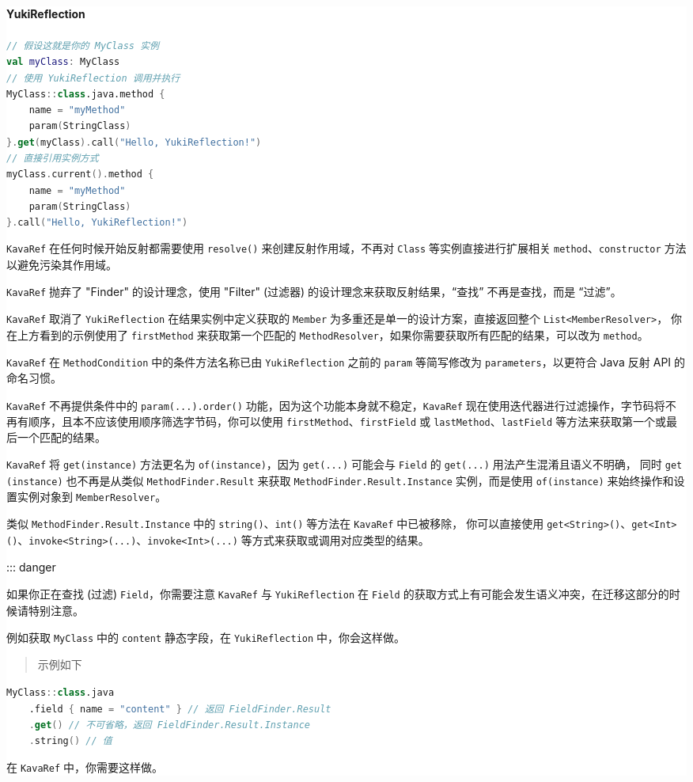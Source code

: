 <div style="flex: 1;">
<h4>YukiReflection</h4>

```kotlin
// 假设这就是你的 MyClass 实例
val myClass: MyClass
// 使用 YukiReflection 调用并执行
MyClass::class.java.method {
    name = "myMethod"
    param(StringClass)
}.get(myClass).call("Hello, YukiReflection!")
// 直接引用实例方式
myClass.current().method {
    name = "myMethod"
    param(StringClass)
}.call("Hello, YukiReflection!")
```

</div>
</div>

`KavaRef` 在任何时候开始反射都需要使用 `resolve()` 来创建反射作用域，不再对 `Class` 等实例直接进行扩展相关 `method`、`constructor` 方法以避免污染其作用域。

`KavaRef` 抛弃了 "Finder" 的设计理念，使用 "Filter" (过滤器) 的设计理念来获取反射结果，“查找” 不再是查找，而是 “过滤”。

`KavaRef` 取消了 `YukiReflection` 在结果实例中定义获取的 `Member` 为多重还是单一的设计方案，直接返回整个 `List<MemberResolver>`，
你在上方看到的示例使用了 `firstMethod` 来获取第一个匹配的 `MethodResolver`，如果你需要获取所有匹配的结果，可以改为 `method`。

`KavaRef` 在 `MethodCondition` 中的条件方法名称已由 `YukiReflection` 之前的 `param` 等简写修改为 `parameters`，以更符合 Java 反射 API 的命名习惯。

`KavaRef` 不再提供条件中的 `param(...).order()` 功能，因为这个功能本身就不稳定，`KavaRef` 现在使用迭代器进行过滤操作，字节码将不再有顺序，且本不应该使用顺序筛选字节码，你可以使用 `firstMethod`、`firstField` 或 `lastMethod`、`lastField` 等方法来获取第一个或最后一个匹配的结果。

`KavaRef` 将 `get(instance)` 方法更名为 `of(instance)`，因为 `get(...)` 可能会与 `Field` 的 `get(...)` 用法产生混淆且语义不明确，
同时 `get(instance)` 也不再是从类似 `MethodFinder.Result` 来获取 `MethodFinder.Result.Instance` 实例，而是使用 `of(instance)` 来始终操作和设置实例对象到 `MemberResolver`。

类似 `MethodFinder.Result.Instance` 中的 `string()`、`int()` 等方法在 `KavaRef` 中已被移除，
你可以直接使用 `get<String>()`、`get<Int>()`、`invoke<String>(...)`、`invoke<Int>(...)` 等方式来获取或调用对应类型的结果。

::: danger

如果你正在查找 (过滤) `Field`，你需要注意 `KavaRef` 与 `YukiReflection` 在 `Field` 的获取方式上有可能会发生语义冲突，在迁移这部分的时候请特别注意。

例如获取 `MyClass` 中的 `content` 静态字段，在 `YukiReflection` 中，你会这样做。

> 示例如下

```kotlin
MyClass::class.java
    .field { name = "content" } // 返回 FieldFinder.Result
    .get() // 不可省略，返回 FieldFinder.Result.Instance
    .string() // 值
```

在 `KavaRef` 中，你需要这样做。
